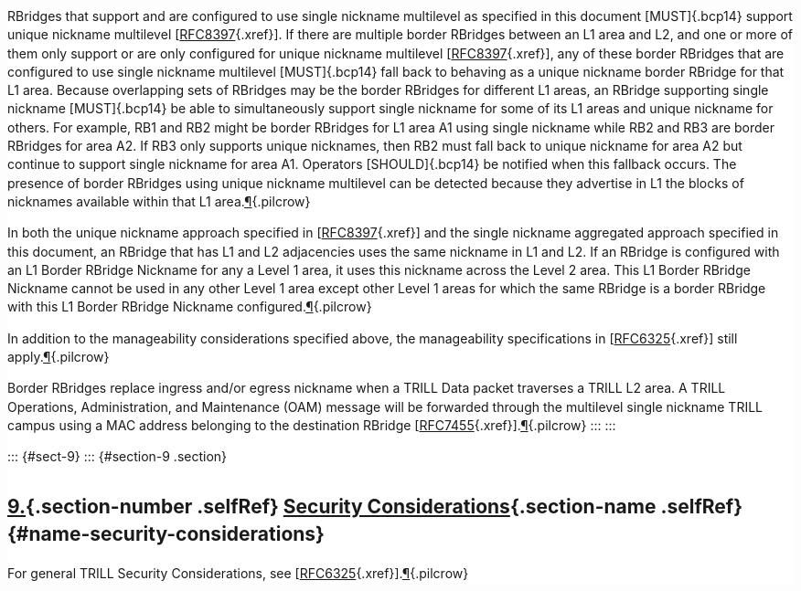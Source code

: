 RBridges that support and are configured to use single nickname
multilevel as specified in this document [MUST]{.bcp14} support unique
nickname multilevel \[[RFC8397](#RFC8397){.xref}\]. If there are
multiple border RBridges between an L1 area and L2, and one or more of
them only support or are only configured for unique nickname multilevel
\[[RFC8397](#RFC8397){.xref}\], any of these border RBridges that are
configured to use single nickname multilevel [MUST]{.bcp14} fall back to
behaving as a unique nickname border RBridge for that L1 area. Because
overlapping sets of RBridges may be the border RBridges for different L1
areas, an RBridge supporting single nickname [MUST]{.bcp14} be able to
simultaneously support single nickname for some of its L1 areas and
unique nickname for others. For example, RB1 and RB2 might be border
RBridges for L1 area A1 using single nickname while RB2 and RB3 are
border RBridges for area A2. If RB3 only supports unique nicknames, then
RB2 must fall back to unique nickname for area A2 but continue to
support single nickname for area A1. Operators [SHOULD]{.bcp14} be
notified when this fallback occurs. The presence of border RBridges
using unique nickname multilevel can be detected because they advertise
in L1 the blocks of nicknames available within that L1
area.[¶](#section-8-2){.pilcrow}

In both the unique nickname approach specified in
\[[RFC8397](#RFC8397){.xref}\] and the single nickname aggregated
approach specified in this document, an RBridge that has L1 and L2
adjacencies uses the same nickname in L1 and L2. If an RBridge is
configured with an L1 Border RBridge Nickname for any a Level 1 area, it
uses this nickname across the Level 2 area. This L1 Border RBridge
Nickname cannot be used in any other Level 1 area except other Level 1
areas for which the same RBridge is a border RBridge with this L1 Border
RBridge Nickname configured.[¶](#section-8-3){.pilcrow}

In addition to the manageability considerations specified above, the
manageability specifications in \[[RFC6325](#RFC6325){.xref}\] still
apply.[¶](#section-8-4){.pilcrow}

Border RBridges replace ingress and/or egress nickname when a TRILL Data
packet traverses a TRILL L2 area. A TRILL Operations, Administration,
and Maintenance (OAM) message will be forwarded through the multilevel
single nickname TRILL campus using a MAC address belonging to the
destination RBridge
\[[RFC7455](#RFC7455){.xref}\].[¶](#section-8-5){.pilcrow}
:::
:::

::: {#sect-9}
::: {#section-9 .section}
## [9.](#section-9){.section-number .selfRef} [Security Considerations](#name-security-considerations){.section-name .selfRef} {#name-security-considerations}

For general TRILL Security Considerations, see
\[[RFC6325](#RFC6325){.xref}\].[¶](#section-9-1){.pilcrow}
